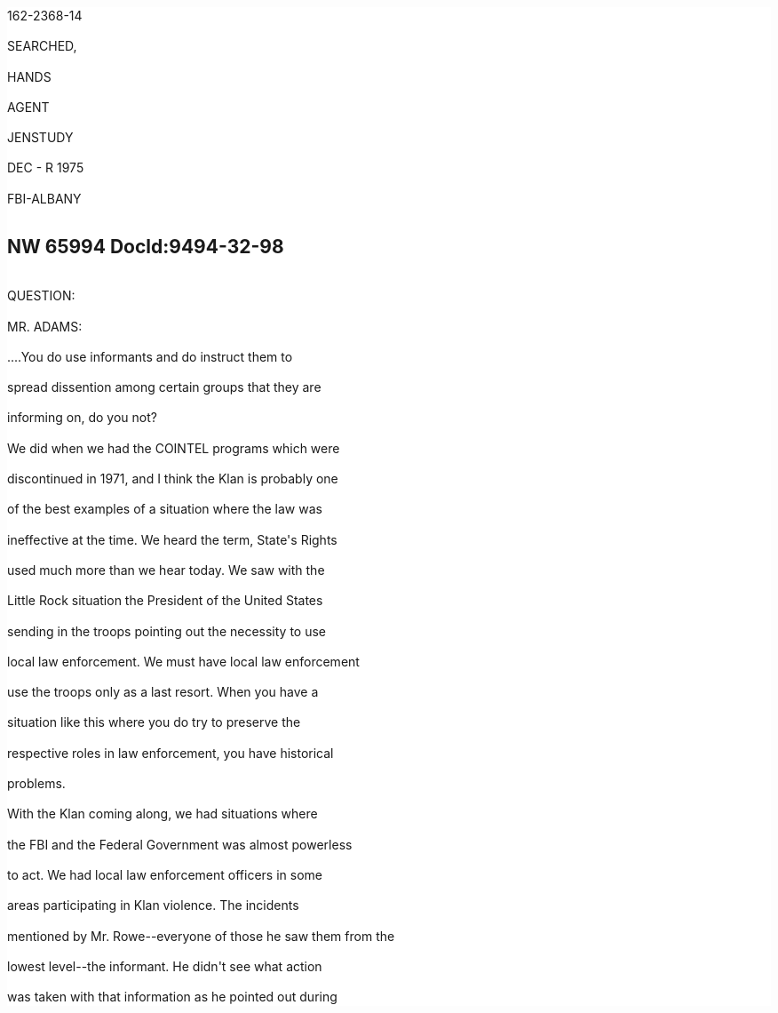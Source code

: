 162-2368-14

SEARCHED,

HANDS

AGENT

JENSTUDY

DEC - R 1975

FBI-ALBANY

NW 65994 Docld:9494-32-98
---

##
QUESTION:

MR. ADAMS:

....You do use informants and do instruct them to

spread dissention among certain groups that they are

informing on, do you not?

We did when we had the COINTEL programs which were

discontinued in 1971, and I think the Klan is probably one

of the best examples of a situation where the law was

ineffective at the time. We heard the term, State's Rights

used much more than we hear today. We saw with the

Little Rock situation the President of the United States

sending in the troops pointing out the necessity to use

local law enforcement. We must have local law enforcement

use the troops only as a last resort. When you have a

situation like this where you do try to preserve the

respective roles in law enforcement, you have historical

problems.

With the Klan coming along, we had situations where

the FBI and the Federal Government was almost powerless

to act. We had local law enforcement officers in some

areas participating in Klan violence. The incidents

mentioned by Mr. Rowe--everyone of those he saw them from the

lowest level--the informant. He didn't see what action

was taken with that information as he pointed out during
